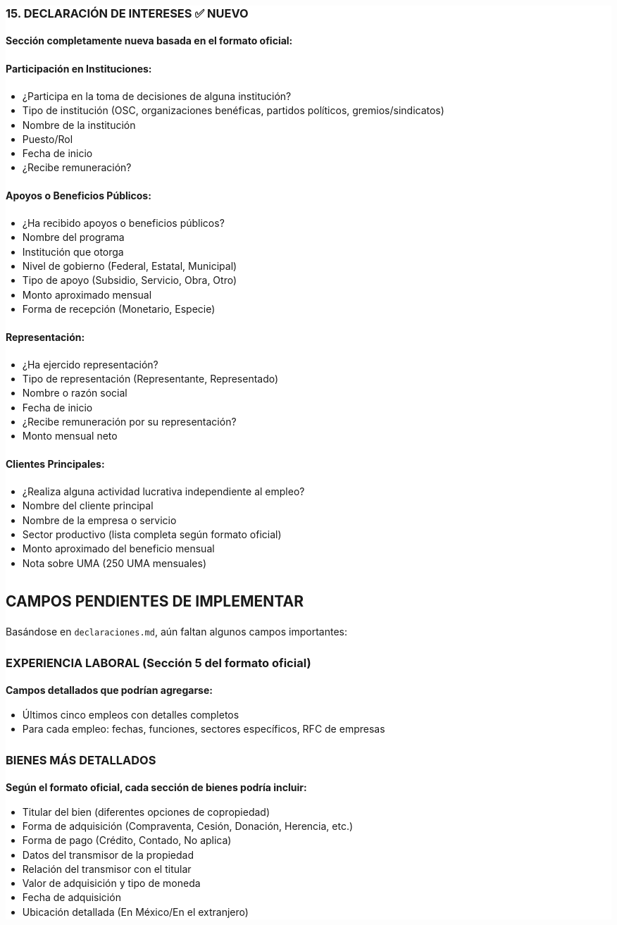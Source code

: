 ### 15. DECLARACIÓN DE INTERESES ✅ NUEVO
**Sección completamente nueva basada en el formato oficial:**

#### Participación en Instituciones:
- ¿Participa en la toma de decisiones de alguna institución?
- Tipo de institución (OSC, organizaciones benéficas, partidos políticos, gremios/sindicatos)
- Nombre de la institución
- Puesto/Rol
- Fecha de inicio
- ¿Recibe remuneración?

#### Apoyos o Beneficios Públicos:
- ¿Ha recibido apoyos o beneficios públicos?
- Nombre del programa
- Institución que otorga
- Nivel de gobierno (Federal, Estatal, Municipal)
- Tipo de apoyo (Subsidio, Servicio, Obra, Otro)
- Monto aproximado mensual
- Forma de recepción (Monetario, Especie)

#### Representación:
- ¿Ha ejercido representación?
- Tipo de representación (Representante, Representado)
- Nombre o razón social
- Fecha de inicio
- ¿Recibe remuneración por su representación?
- Monto mensual neto

#### Clientes Principales:
- ¿Realiza alguna actividad lucrativa independiente al empleo?
- Nombre del cliente principal
- Nombre de la empresa o servicio
- Sector productivo (lista completa según formato oficial)
- Monto aproximado del beneficio mensual
- Nota sobre UMA (250 UMA mensuales)

## CAMPOS PENDIENTES DE IMPLEMENTAR

Basándose en `declaraciones.md`, aún faltan algunos campos importantes:

### EXPERIENCIA LABORAL (Sección 5 del formato oficial)
**Campos detallados que podrían agregarse:**
- Últimos cinco empleos con detalles completos
- Para cada empleo: fechas, funciones, sectores específicos, RFC de empresas

### BIENES MÁS DETALLADOS
**Según el formato oficial, cada sección de bienes podría incluir:**
- Titular del bien (diferentes opciones de copropiedad)
- Forma de adquisición (Compraventa, Cesión, Donación, Herencia, etc.)
- Forma de pago (Crédito, Contado, No aplica)
- Datos del transmisor de la propiedad
- Relación del transmisor con el titular
- Valor de adquisición y tipo de moneda
- Fecha de adquisición
- Ubicación detallada (En México/En el extranjero)

